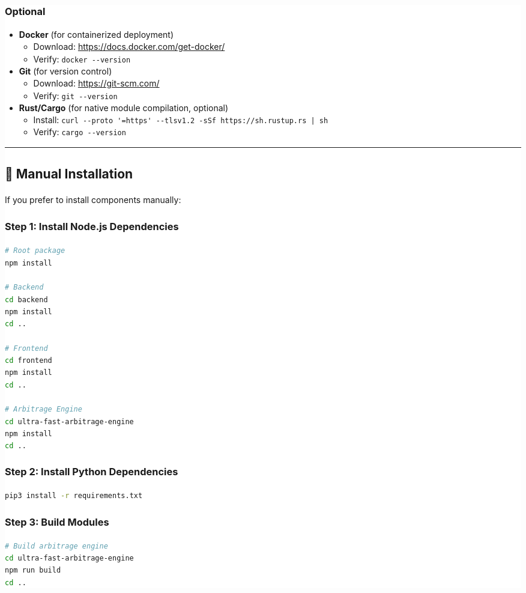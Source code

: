 ### Optional
- **Docker** (for containerized deployment)
  - Download: https://docs.docker.com/get-docker/
  - Verify: `docker --version`
- **Git** (for version control)
  - Download: https://git-scm.com/
  - Verify: `git --version`
- **Rust/Cargo** (for native module compilation, optional)
  - Install: `curl --proto '=https' --tlsv1.2 -sSf https://sh.rustup.rs | sh`
  - Verify: `cargo --version`

---

## 🔧 Manual Installation

If you prefer to install components manually:

### Step 1: Install Node.js Dependencies

```bash
# Root package
npm install

# Backend
cd backend
npm install
cd ..

# Frontend
cd frontend
npm install
cd ..

# Arbitrage Engine
cd ultra-fast-arbitrage-engine
npm install
cd ..
```

### Step 2: Install Python Dependencies

```bash
pip3 install -r requirements.txt
```

### Step 3: Build Modules

```bash
# Build arbitrage engine
cd ultra-fast-arbitrage-engine
npm run build
cd ..
```
